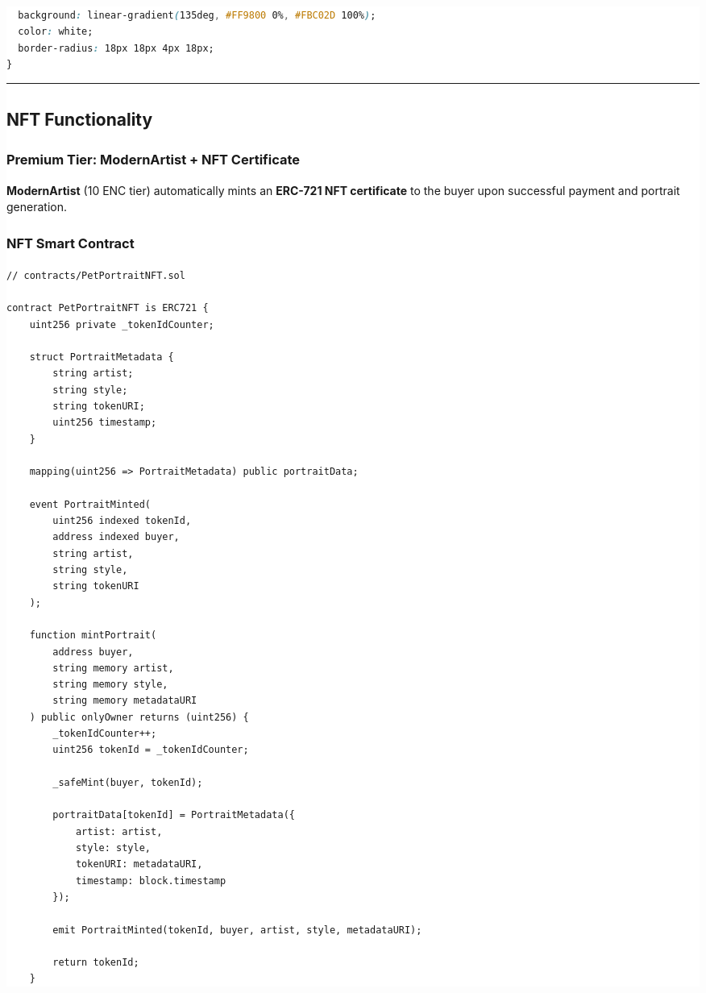```css
  background: linear-gradient(135deg, #FF9800 0%, #FBC02D 100%);
  color: white;
  border-radius: 18px 18px 4px 18px;
}
```

---

## NFT Functionality

### Premium Tier: ModernArtist + NFT Certificate

**ModernArtist** (10 ENC tier) automatically mints an **ERC-721 NFT certificate** to the buyer upon successful payment and portrait generation.

### NFT Smart Contract

```solidity
// contracts/PetPortraitNFT.sol

contract PetPortraitNFT is ERC721 {
    uint256 private _tokenIdCounter;

    struct PortraitMetadata {
        string artist;
        string style;
        string tokenURI;
        uint256 timestamp;
    }

    mapping(uint256 => PortraitMetadata) public portraitData;

    event PortraitMinted(
        uint256 indexed tokenId,
        address indexed buyer,
        string artist,
        string style,
        string tokenURI
    );

    function mintPortrait(
        address buyer,
        string memory artist,
        string memory style,
        string memory metadataURI
    ) public onlyOwner returns (uint256) {
        _tokenIdCounter++;
        uint256 tokenId = _tokenIdCounter;

        _safeMint(buyer, tokenId);

        portraitData[tokenId] = PortraitMetadata({
            artist: artist,
            style: style,
            tokenURI: metadataURI,
            timestamp: block.timestamp
        });

        emit PortraitMinted(tokenId, buyer, artist, style, metadataURI);

        return tokenId;
    }

```